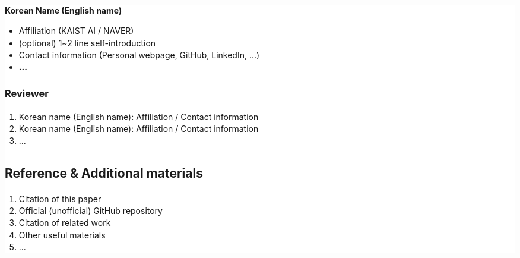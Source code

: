 **Korean Name \(English name\)**

- Affiliation \(KAIST AI / NAVER\)
- \(optional\) 1~2 line self-introduction
- Contact information \(Personal webpage, GitHub, LinkedIn, ...\)
- **...**

### Reviewer

1. Korean name \(English name\): Affiliation / Contact information
2. Korean name \(English name\): Affiliation / Contact information
3. ...

## Reference & Additional materials

1. Citation of this paper
2. Official \(unofficial\) GitHub repository
3. Citation of related work
4. Other useful materials
5. ...